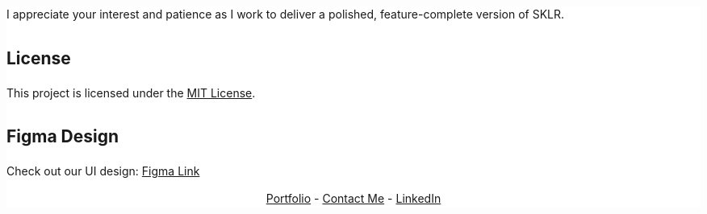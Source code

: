 
I appreciate your interest and patience as I work to deliver a polished, feature-complete version of SKLR.


## License

This project is licensed under the [MIT License](LICENSE).

## Figma Design

Check out our UI design: [Figma Link](https://www.figma.com/design/89T97CQIlNzEuWu7WIvWpq/SKLR_Group1?node-id=0-1&t=rwyJmYOgasuW5eAQ-1)

<div align="center">
  <a href="https://hamarshehmhmd.netlify.app/">Portfolio</a> -  
  <a href="mailto:mhh24001@student.mdu.se">Contact Me</a> -   
  <a href="https://linkedin.com/in/hamarshehmhmd">LinkedIn</a> 
</div>

